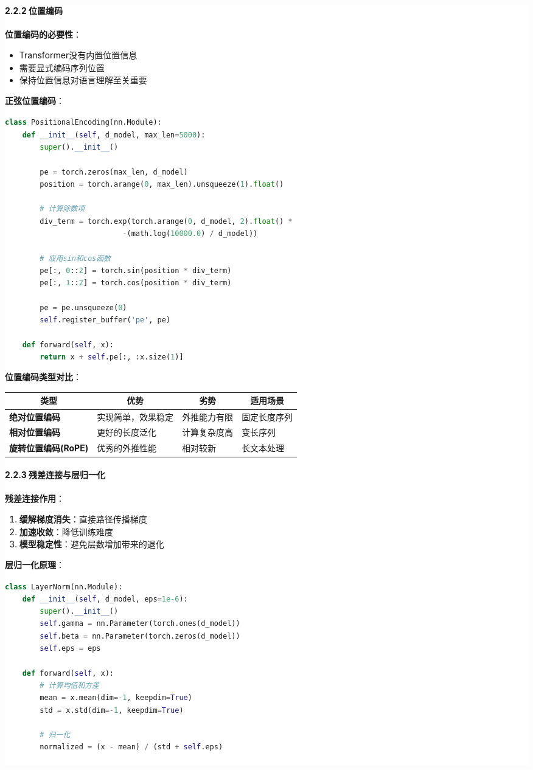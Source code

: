 #### 2.2.2 位置编码

**位置编码的必要性**：
- Transformer没有内置位置信息
- 需要显式编码序列位置
- 保持位置信息对语言理解至关重要

**正弦位置编码**：

```python
class PositionalEncoding(nn.Module):
    def __init__(self, d_model, max_len=5000):
        super().__init__()
        
        pe = torch.zeros(max_len, d_model)
        position = torch.arange(0, max_len).unsqueeze(1).float()
        
        # 计算除数项
        div_term = torch.exp(torch.arange(0, d_model, 2).float() *
                           -(math.log(10000.0) / d_model))
        
        # 应用sin和cos函数
        pe[:, 0::2] = torch.sin(position * div_term)
        pe[:, 1::2] = torch.cos(position * div_term)
        
        pe = pe.unsqueeze(0)
        self.register_buffer('pe', pe)
        
    def forward(self, x):
        return x + self.pe[:, :x.size(1)]
```

**位置编码类型对比**：

| 类型 | 优势 | 劣势 | 适用场景 |
|------|------|------|----------|
| **绝对位置编码** | 实现简单，效果稳定 | 外推能力有限 | 固定长度序列 |
| **相对位置编码** | 更好的长度泛化 | 计算复杂度高 | 变长序列 |
| **旋转位置编码(RoPE)** | 优秀的外推性能 | 相对较新 | 长文本处理 |

#### 2.2.3 残差连接与层归一化

**残差连接作用**：
1. **缓解梯度消失**：直接路径传播梯度
2. **加速收敛**：降低训练难度
3. **模型稳定性**：避免层数增加带来的退化

**层归一化原理**：

```python
class LayerNorm(nn.Module):
    def __init__(self, d_model, eps=1e-6):
        super().__init__()
        self.gamma = nn.Parameter(torch.ones(d_model))
        self.beta = nn.Parameter(torch.zeros(d_model))
        self.eps = eps
        
    def forward(self, x):
        # 计算均值和方差
        mean = x.mean(dim=-1, keepdim=True)
        std = x.std(dim=-1, keepdim=True)
        
        # 归一化
        normalized = (x - mean) / (std + self.eps)
        
```